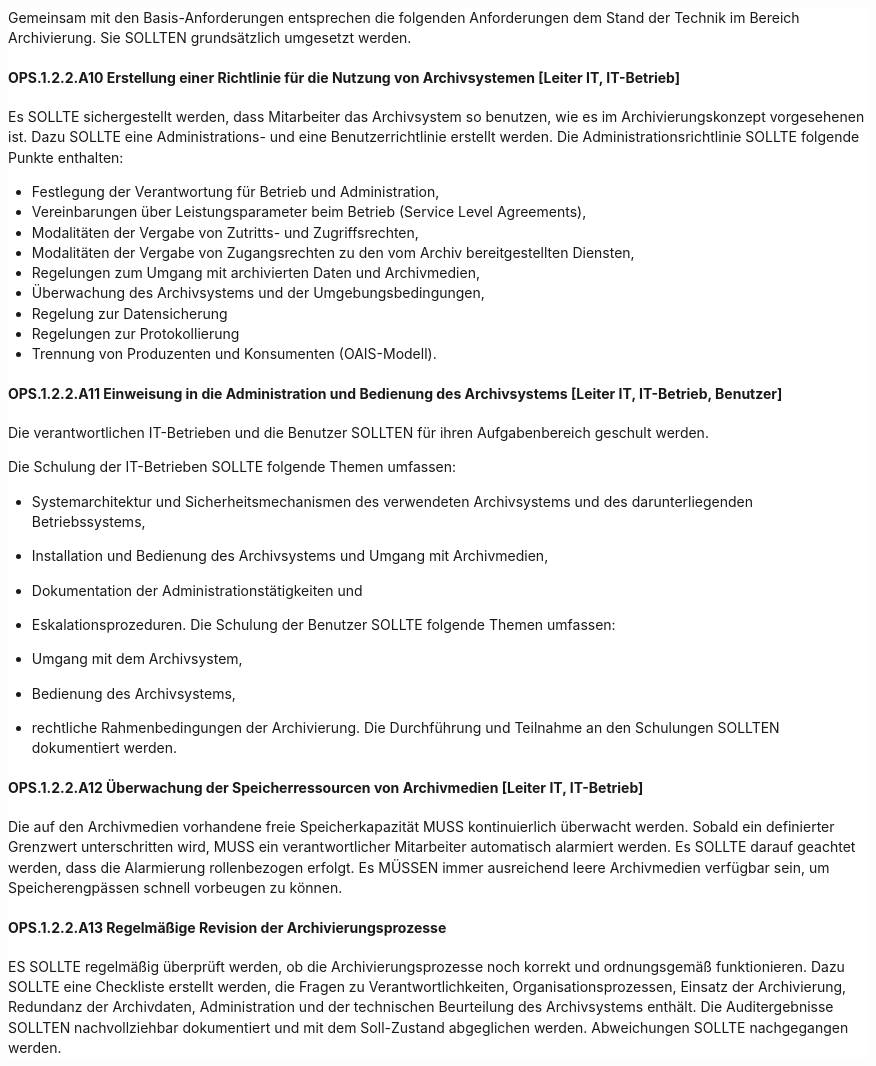 Gemeinsam mit den Basis-Anforderungen entsprechen die folgenden Anforderungen dem Stand der Technik im Bereich Archivierung. Sie SOLLTEN grundsätzlich umgesetzt werden.

#### OPS.1.2.2.A10 Erstellung einer Richtlinie für die Nutzung von Archivsystemen [Leiter IT, IT-Betrieb]

Es SOLLTE sichergestellt werden, dass Mitarbeiter das Archivsystem so benutzen, wie es im Archivierungskonzept vorgesehenen ist. Dazu SOLLTE eine Administrations- und eine Benutzerrichtlinie erstellt werden. Die Administrationsrichtlinie SOLLTE folgende Punkte enthalten:

* Festlegung der Verantwortung für Betrieb und Administration,
* Vereinbarungen über Leistungsparameter beim Betrieb (Service Level Agreements),
* Modalitäten der Vergabe von Zutritts- und Zugriffsrechten,
* Modalitäten der Vergabe von Zugangsrechten zu den vom Archiv bereitgestellten Diensten,
* Regelungen zum Umgang mit archivierten Daten und Archivmedien,
* Überwachung des Archivsystems und der Umgebungsbedingungen,
* Regelung zur Datensicherung
* Regelungen zur Protokollierung
* Trennung von Produzenten und Konsumenten (OAIS-Modell).
#### OPS.1.2.2.A11 Einweisung in die Administration und Bedienung des Archivsystems [Leiter IT, IT-Betrieb, Benutzer]

Die verantwortlichen IT-Betrieben und die Benutzer SOLLTEN für ihren Aufgabenbereich geschult werden. 

Die Schulung der IT-Betrieben SOLLTE folgende Themen umfassen: 

* Systemarchitektur und Sicherheitsmechanismen des verwendeten Archivsystems und des darunterliegenden Betriebssystems,
* Installation und Bedienung des Archivsystems und Umgang mit Archivmedien,
* Dokumentation der Administrationstätigkeiten und
* Eskalationsprozeduren.
Die Schulung der Benutzer SOLLTE folgende Themen umfassen: 

* Umgang mit dem Archivsystem, 
* Bedienung des Archivsystems, 
* rechtliche Rahmenbedingungen der Archivierung. 
Die Durchführung und Teilnahme an den Schulungen SOLLTEN dokumentiert werden. 

#### OPS.1.2.2.A12 Überwachung der Speicherressourcen von Archivmedien [Leiter IT, IT-Betrieb]

Die auf den Archivmedien vorhandene freie Speicherkapazität MUSS kontinuierlich überwacht werden. Sobald ein definierter Grenzwert unterschritten wird, MUSS ein verantwortlicher Mitarbeiter automatisch alarmiert werden. Es SOLLTE darauf geachtet werden, dass die Alarmierung rollenbezogen erfolgt. Es MÜSSEN immer ausreichend leere Archivmedien verfügbar sein, um Speicherengpässen schnell vorbeugen zu können. 

#### OPS.1.2.2.A13 Regelmäßige Revision der Archivierungsprozesse

ES SOLLTE regelmäßig überprüft werden, ob die Archivierungsprozesse noch korrekt und ordnungsgemäß funktionieren. Dazu SOLLTE eine Checkliste erstellt werden, die Fragen zu Verantwortlichkeiten, Organisationsprozessen, Einsatz der Archivierung, Redundanz der Archivdaten, Administration und der technischen Beurteilung des Archivsystems enthält. Die Auditergebnisse SOLLTEN nachvollziehbar dokumentiert und mit dem Soll-Zustand abgeglichen werden. Abweichungen SOLLTE nachgegangen werden.
